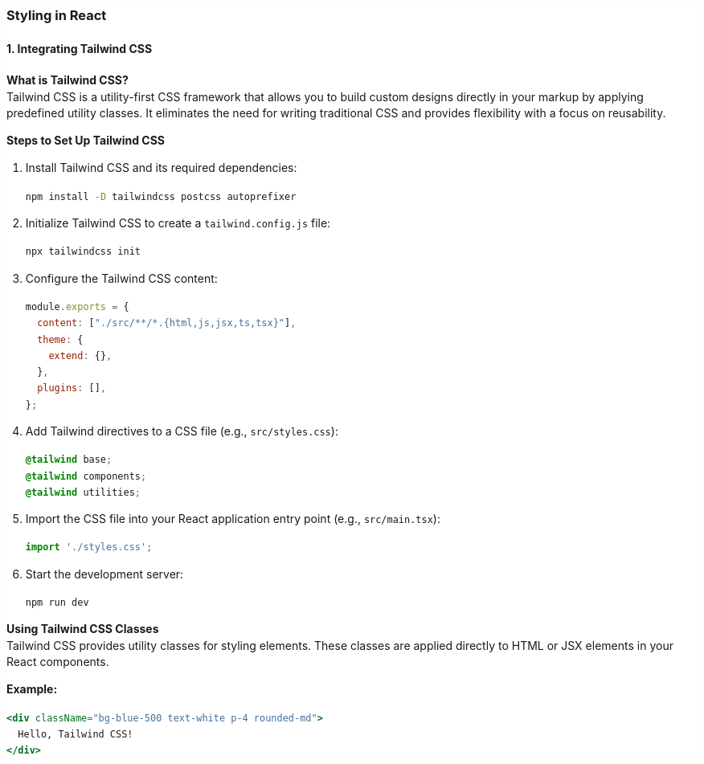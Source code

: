
### **Styling in React**  

#### **1. Integrating Tailwind CSS**  

**What is Tailwind CSS?**  
Tailwind CSS is a utility-first CSS framework that allows you to build custom designs directly in your markup by applying predefined utility classes. It eliminates the need for writing traditional CSS and provides flexibility with a focus on reusability.  

**Steps to Set Up Tailwind CSS**  
1. Install Tailwind CSS and its required dependencies:  
   ```bash
   npm install -D tailwindcss postcss autoprefixer
   ```

2. Initialize Tailwind CSS to create a `tailwind.config.js` file:  
   ```bash
   npx tailwindcss init
   ```

3. Configure the Tailwind CSS content:  
   ```javascript
   module.exports = {
     content: ["./src/**/*.{html,js,jsx,ts,tsx}"],
     theme: {
       extend: {},
     },
     plugins: [],
   };
   ```

4. Add Tailwind directives to a CSS file (e.g., `src/styles.css`):  
   ```css
   @tailwind base;
   @tailwind components;
   @tailwind utilities;
   ```

5. Import the CSS file into your React application entry point (e.g., `src/main.tsx`):  
   ```typescript
   import './styles.css';
   ```

6. Start the development server:  
   ```bash
   npm run dev
   ```

**Using Tailwind CSS Classes**  
Tailwind CSS provides utility classes for styling elements. These classes are applied directly to HTML or JSX elements in your React components.  

**Example:**  
```jsx
<div className="bg-blue-500 text-white p-4 rounded-md">
  Hello, Tailwind CSS!
</div>
```
